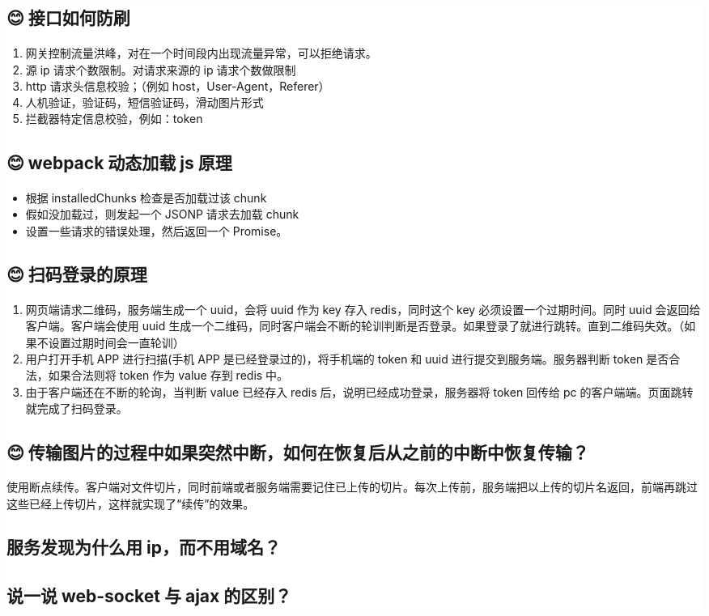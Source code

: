 ## 😊 接口如何防刷

1. 网关控制流量洪峰，对在一个时间段内出现流量异常，可以拒绝请求。
2. 源 ip 请求个数限制。对请求来源的 ip 请求个数做限制
3. http 请求头信息校验；（例如 host，User-Agent，Referer）
4. 人机验证，验证码，短信验证码，滑动图片形式
5. 拦截器特定信息校验，例如：token

## 😊 webpack 动态加载 js 原理

- 根据 installedChunks 检查是否加载过该 chunk
- 假如没加载过，则发起一个 JSONP 请求去加载 chunk
- 设置一些请求的错误处理，然后返回一个 Promise。

## 😊 扫码登录的原理

1. 网页端请求二维码，服务端生成一个 uuid，会将 uuid 作为 key 存入 redis，同时这个 key 必须设置一个过期时间。同时 uuid 会返回给客户端。客户端会使用 uuid 生成一个二维码，同时客户端会不断的轮训判断是否登录。如果登录了就进行跳转。直到二维码失效。（如果不设置过期时间会一直轮训）
2. 用户打开手机 APP 进行扫描(手机 APP 是已经登录过的)，将手机端的 token 和 uuid 进行提交到服务端。服务器判断 token
   是否合法，如果合法则将 token 作为 value 存到 redis 中。
3. 由于客户端还在不断的轮询，当判断 value 已经存入 redis 后，说明已经成功登录，服务器将 token 回传给 pc 的客户端端。页面跳转就完成了扫码登录。

## 😊 传输图片的过程中如果突然中断，如何在恢复后从之前的中断中恢复传输？

使用断点续传。客户端对文件切片，同时前端或者服务端需要记住已上传的切片。每次上传前，服务端把以上传的切片名返回，前端再跳过这些已经上传切片，这样就实现了“续传”的效果。

## 服务发现为什么用 ip，而不用域名？

## 说一说 web-socket 与 ajax 的区别？

